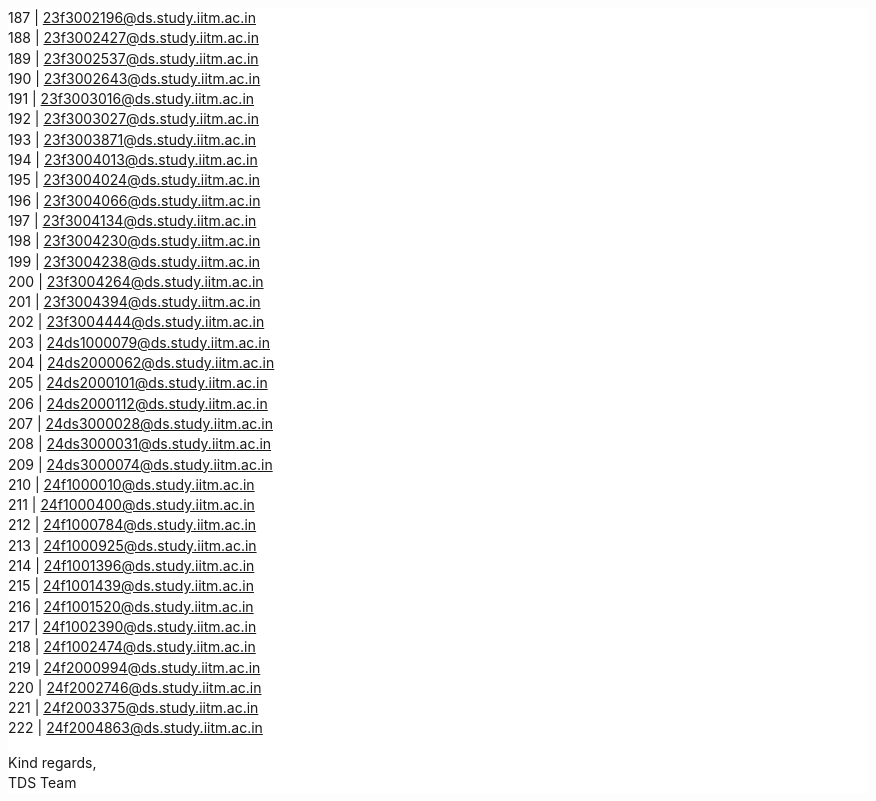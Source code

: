 187 | 23f3002196@ds.study.iitm.ac.in  
188 | 23f3002427@ds.study.iitm.ac.in  
189 | 23f3002537@ds.study.iitm.ac.in  
190 | 23f3002643@ds.study.iitm.ac.in  
191 | 23f3003016@ds.study.iitm.ac.in  
192 | 23f3003027@ds.study.iitm.ac.in  
193 | 23f3003871@ds.study.iitm.ac.in  
194 | 23f3004013@ds.study.iitm.ac.in  
195 | 23f3004024@ds.study.iitm.ac.in  
196 | 23f3004066@ds.study.iitm.ac.in  
197 | 23f3004134@ds.study.iitm.ac.in  
198 | 23f3004230@ds.study.iitm.ac.in  
199 | 23f3004238@ds.study.iitm.ac.in  
200 | 23f3004264@ds.study.iitm.ac.in  
201 | 23f3004394@ds.study.iitm.ac.in  
202 | 23f3004444@ds.study.iitm.ac.in  
203 | 24ds1000079@ds.study.iitm.ac.in  
204 | 24ds2000062@ds.study.iitm.ac.in  
205 | 24ds2000101@ds.study.iitm.ac.in  
206 | 24ds2000112@ds.study.iitm.ac.in  
207 | 24ds3000028@ds.study.iitm.ac.in  
208 | 24ds3000031@ds.study.iitm.ac.in  
209 | 24ds3000074@ds.study.iitm.ac.in  
210 | 24f1000010@ds.study.iitm.ac.in  
211 | 24f1000400@ds.study.iitm.ac.in  
212 | 24f1000784@ds.study.iitm.ac.in  
213 | 24f1000925@ds.study.iitm.ac.in  
214 | 24f1001396@ds.study.iitm.ac.in  
215 | 24f1001439@ds.study.iitm.ac.in  
216 | 24f1001520@ds.study.iitm.ac.in  
217 | 24f1002390@ds.study.iitm.ac.in  
218 | 24f1002474@ds.study.iitm.ac.in  
219 | 24f2000994@ds.study.iitm.ac.in  
220 | 24f2002746@ds.study.iitm.ac.in  
221 | 24f2003375@ds.study.iitm.ac.in  
222 | 24f2004863@ds.study.iitm.ac.in  
  
Kind regards,  
TDS Team